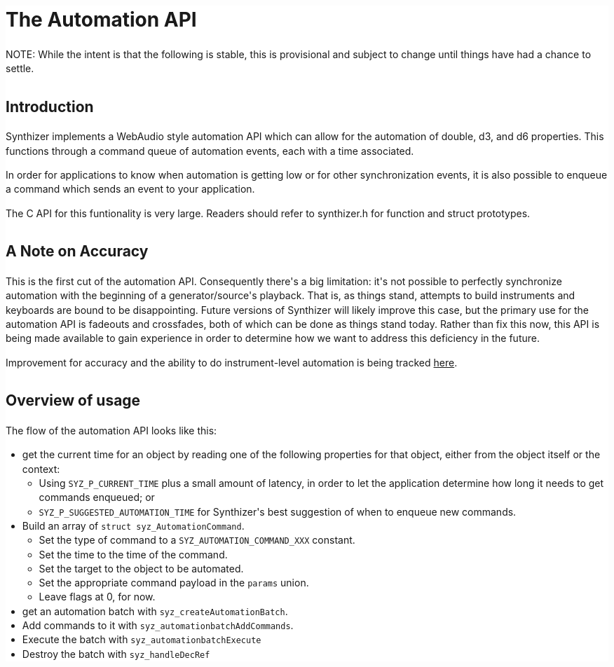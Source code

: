 # The Automation API

NOTE: While the intent is that the following is stable, this is provisional and subject to change until things have had
a chance to settle.

## Introduction

Synthizer implements a WebAudio style automation API which can allow for the automation of double, d3, and d6
properties.  This functions through a command queue of automation events, each with a time associated.

In order for applications to know when automation is getting low or for other synchronization events, it is also
possible to enqueue a command which sends an event to your application.

The C API for this funtionality is very large.  Readers should refer to synthizer.h for function and struct prototypes.

## A Note on Accuracy

This is the first cut of the automation API.  Consequently there's a big limitation: it's not possible to perfectly
synchronize automation with the beginning of a generator/source's playback.  That is, as things stand, attempts to build
instruments and keyboards are bound to be disappointing.  Future versions of Synthizer will likely improve this case,
but the primary use for the automation API is fadeouts and crossfades, both of which can be done as things stand today.
Rather than fix this now, this API is being made available to gain experience in order to determine how we want to
address this deficiency in the future.

Improvement for accuracy and the ability to do instrument-level automation is being tracked
[here](https://github.com/synthizer/synthizer/issues/78).

## Overview of usage

The flow of the automation API looks like this:

- get the current time for an object by reading one of the following properties for that object, either from the object
  itself or the context:
  - Using `SYZ_P_CURRENT_TIME` plus a small amount of latency, in order to let the application determine how long it
    needs to get commands enqueued; or
  - `SYZ_P_SUGGESTED_AUTOMATION_TIME` for Synthizer's best suggestion of when to enqueue new commands.
- Build an array of `struct syz_AutomationCommand`.
  - Set the type of command to a `SYZ_AUTOMATION_COMMAND_XXX` constant.
  - Set the time to the time of the command.
  - Set the target to the object to be automated.
  - Set the appropriate command payload in the `params` union.
  - Leave flags at 0, for now.
- get an automation batch with `syz_createAutomationBatch`.
- Add commands to it with `syz_automationbatchAddCommands`.
- Execute the batch with `syz_automationbatchExecute`
- Destroy the batch with `syz_handleDecRef`
